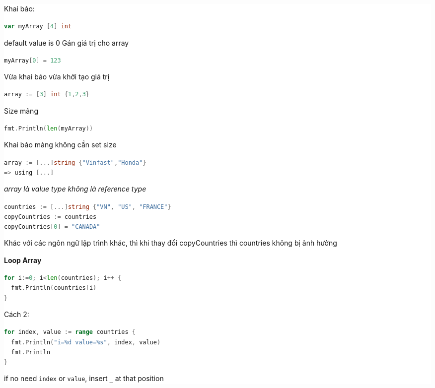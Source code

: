 Khai báo:

```go
var myArray [4] int
```

default value is 0
Gán giá trị cho array

```go
myArray[0] = 123
```

Vừa khai báo vừa khởi tạo giá trị

```go
array := [3] int {1,2,3}
```

Size mảng

```go
fmt.Println(len(myArray))
```

Khai báo mảng không cần set size

```go
array := [...]string {"Vinfast","Honda"}
=> using [...]
```

_array là value type không là reference type_

```go
countries := [...]string {"VN", "US", "FRANCE"}
copyCountries := countries
copyCountries[0] = "CANADA"
```

Khác với các ngôn ngữ lập trình khác, thì khi thay đổi copyCountries thì countries không bị ảnh hưởng

**Loop Array**

```go
for i:=0; i<len(countries); i++ {
  fmt.Println(countries[i)
}
```

Cách 2:

```go
for index, value := range countries {
  fmt.Println("i=%d value=%s", index, value)
  fmt.Println
}
```

if no need `index` or `value`, insert `_` at that position
